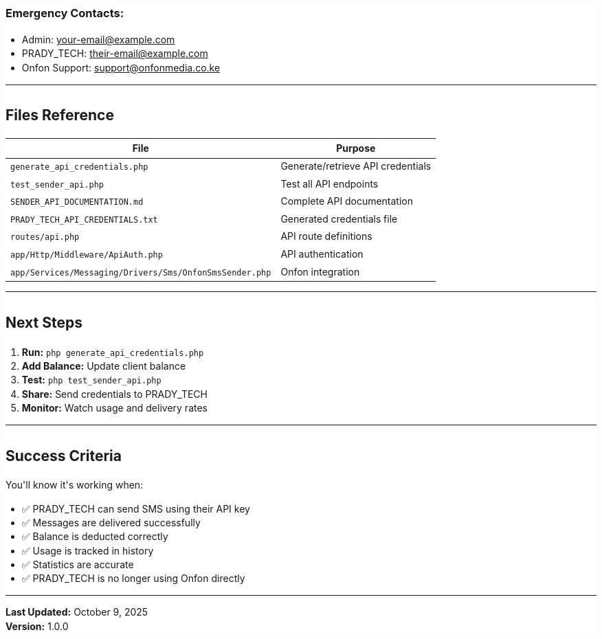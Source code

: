 ### Emergency Contacts:
- Admin: your-email@example.com
- PRADY_TECH: their-email@example.com
- Onfon Support: support@onfonmedia.co.ke

---

## Files Reference

| File | Purpose |
|------|---------|
| `generate_api_credentials.php` | Generate/retrieve API credentials |
| `test_sender_api.php` | Test all API endpoints |
| `SENDER_API_DOCUMENTATION.md` | Complete API documentation |
| `PRADY_TECH_API_CREDENTIALS.txt` | Generated credentials file |
| `routes/api.php` | API route definitions |
| `app/Http/Middleware/ApiAuth.php` | API authentication |
| `app/Services/Messaging/Drivers/Sms/OnfonSmsSender.php` | Onfon integration |

---

## Next Steps

1. **Run:** `php generate_api_credentials.php`
2. **Add Balance:** Update client balance
3. **Test:** `php test_sender_api.php`
4. **Share:** Send credentials to PRADY_TECH
5. **Monitor:** Watch usage and delivery rates

---

## Success Criteria

You'll know it's working when:
- ✅ PRADY_TECH can send SMS using their API key
- ✅ Messages are delivered successfully
- ✅ Balance is deducted correctly
- ✅ Usage is tracked in history
- ✅ Statistics are accurate
- ✅ PRADY_TECH is no longer using Onfon directly

---

**Last Updated:** October 9, 2025  
**Version:** 1.0.0


